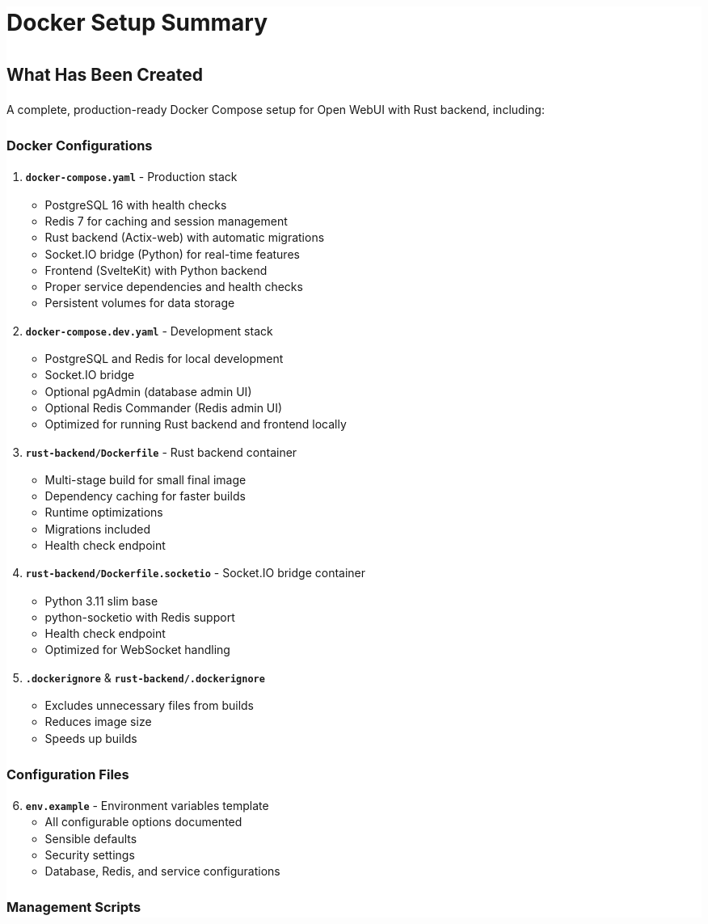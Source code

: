 # Docker Setup Summary

## What Has Been Created

A complete, production-ready Docker Compose setup for Open WebUI with Rust backend, including:

### Docker Configurations

1. **`docker-compose.yaml`** - Production stack
   - PostgreSQL 16 with health checks
   - Redis 7 for caching and session management
   - Rust backend (Actix-web) with automatic migrations
   - Socket.IO bridge (Python) for real-time features
   - Frontend (SvelteKit) with Python backend
   - Proper service dependencies and health checks
   - Persistent volumes for data storage

2. **`docker-compose.dev.yaml`** - Development stack
   - PostgreSQL and Redis for local development
   - Socket.IO bridge
   - Optional pgAdmin (database admin UI)
   - Optional Redis Commander (Redis admin UI)
   - Optimized for running Rust backend and frontend locally

3. **`rust-backend/Dockerfile`** - Rust backend container
   - Multi-stage build for small final image
   - Dependency caching for faster builds
   - Runtime optimizations
   - Migrations included
   - Health check endpoint

4. **`rust-backend/Dockerfile.socketio`** - Socket.IO bridge container
   - Python 3.11 slim base
   - python-socketio with Redis support
   - Health check endpoint
   - Optimized for WebSocket handling

5. **`.dockerignore`** & **`rust-backend/.dockerignore`**
   - Excludes unnecessary files from builds
   - Reduces image size
   - Speeds up builds

### Configuration Files

6. **`env.example`** - Environment variables template
   - All configurable options documented
   - Sensible defaults
   - Security settings
   - Database, Redis, and service configurations

### Management Scripts
